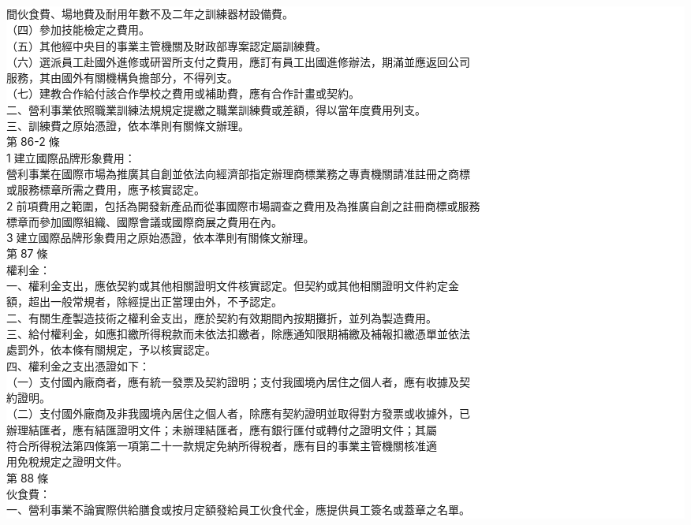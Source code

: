
間伙食費、場地費及耐用年數不及二年之訓練器材設備費。  
（四）參加技能檢定之費用。  
（五）其他經中央目的事業主管機關及財政部專案認定屬訓練費。  
（六）選派員工赴國外進修或研習所支付之費用，應訂有員工出國進修辦法，期滿並應返回公司  
服務，其由國外有關機構負擔部分，不得列支。  
（七）建教合作給付該合作學校之費用或補助費，應有合作計畫或契約。  
二、營利事業依照職業訓練法規規定提繳之職業訓練費或差額，得以當年度費用列支。  
三、訓練費之原始憑證，依本準則有關條文辦理。  
第 86-2 條  
1 建立國際品牌形象費用：  
營利事業在國際市場為推廣其自創並依法向經濟部指定辦理商標業務之專責機關請准註冊之商標  
或服務標章所需之費用，應予核實認定。  
2 前項費用之範圍，包括為開發新產品而從事國際市場調查之費用及為推廣自創之註冊商標或服務  
標章而參加國際組織、國際會議或國際商展之費用在內。  
3 建立國際品牌形象費用之原始憑證，依本準則有關條文辦理。  
第 87 條  
權利金：  
一、權利金支出，應依契約或其他相關證明文件核實認定。但契約或其他相關證明文件約定金  
額，超出一般常規者，除經提出正當理由外，不予認定。  
二、有關生產製造技術之權利金支出，應於契約有效期間內按期攤折，並列為製造費用。  
三、給付權利金，如應扣繳所得稅款而未依法扣繳者，除應通知限期補繳及補報扣繳憑單並依法  
處罰外，依本條有關規定，予以核實認定。  
四、權利金之支出憑證如下：  
（一）支付國內廠商者，應有統一發票及契約證明；支付我國境內居住之個人者，應有收據及契  
約證明。  
（二）支付國外廠商及非我國境內居住之個人者，除應有契約證明並取得對方發票或收據外，已  
辦理結匯者，應有結匯證明文件；未辦理結匯者，應有銀行匯付或轉付之證明文件；其屬  
符合所得稅法第四條第一項第二十一款規定免納所得稅者，應有目的事業主管機關核准適  
用免稅規定之證明文件。  
第 88 條  
伙食費：  
一、營利事業不論實際供給膳食或按月定額發給員工伙食代金，應提供員工簽名或蓋章之名單。  
